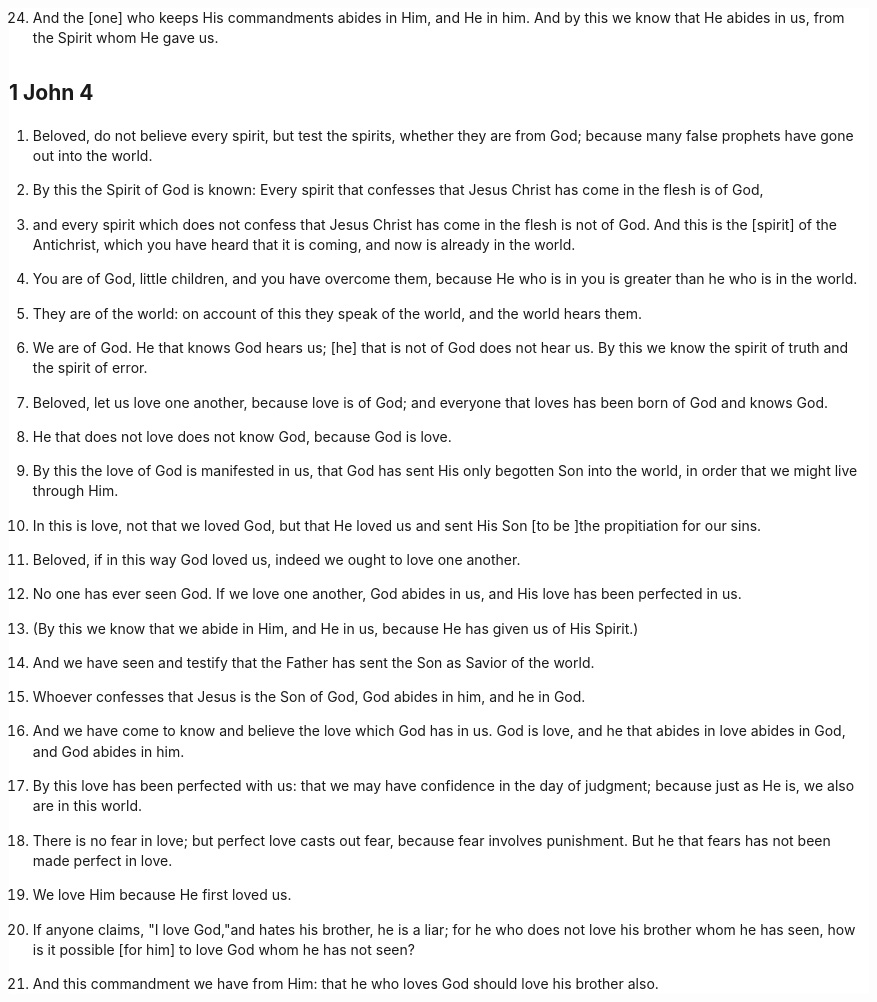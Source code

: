 24. And the [one] who keeps His commandments abides in Him, and He in him. And by this we know that He abides in us, from the Spirit whom He gave us.

## 1 John 4

1. Beloved, do not believe every spirit, but test the spirits, whether they are from God; because many false prophets have gone out into the world.

2. By this the Spirit of God is known: Every spirit that confesses that Jesus Christ has come in the flesh is of God,

3. and every spirit which does not confess that Jesus Christ has come in the flesh is not of God. And this is the [spirit] of the Antichrist, which you have heard that it is coming, and now is already in the world.

4. You are of God, little children, and you have overcome them, because He who is in you is greater than he who is in the world.

5. They are of the world: on account of this they speak of the world, and the world hears them.

6. We are of God. He that knows God hears us; [he] that is not of God does not hear us. By this we know the spirit of truth and the spirit of error.

7. Beloved, let us love one another, because love is of God; and everyone that loves has been born of God and knows God.

8. He that does not love does not know God, because God is love.

9. By this the love of God is manifested in us, that God has sent His only begotten Son into the world, in order that we might live through Him.

10. In this is love, not that we loved God, but that He loved us and sent His Son [to be ]the propitiation for our sins.

11. Beloved, if in this way God loved us, indeed we ought to love one another.

12. No one has ever seen God. If we love one another, God abides in us, and His love has been perfected in us.

13. (By this we know that we abide in Him, and He in us, because He has given us of His Spirit.)

14. And we have seen and testify that the Father has sent the Son as Savior of the world.

15. Whoever confesses that Jesus is the Son of God, God abides in him, and he in God.

16. And we have come to know and believe the love which God has in us. God is love, and he that abides in love abides in God, and God abides in him.

17. By this love has been perfected with us: that we may have confidence in the day of judgment; because just as He is, we also are in this world.

18. There is no fear in love; but perfect love casts out fear, because fear involves punishment. But he that fears has not been made perfect in love.

19. We love Him because He first loved us.

20. If anyone claims, "I love God,"and hates his brother, he is a liar; for he who does not love his brother whom he has seen, how is it possible [for him] to love God whom he has not seen?

21. And this commandment we have from Him: that he who loves God should love his brother also.
